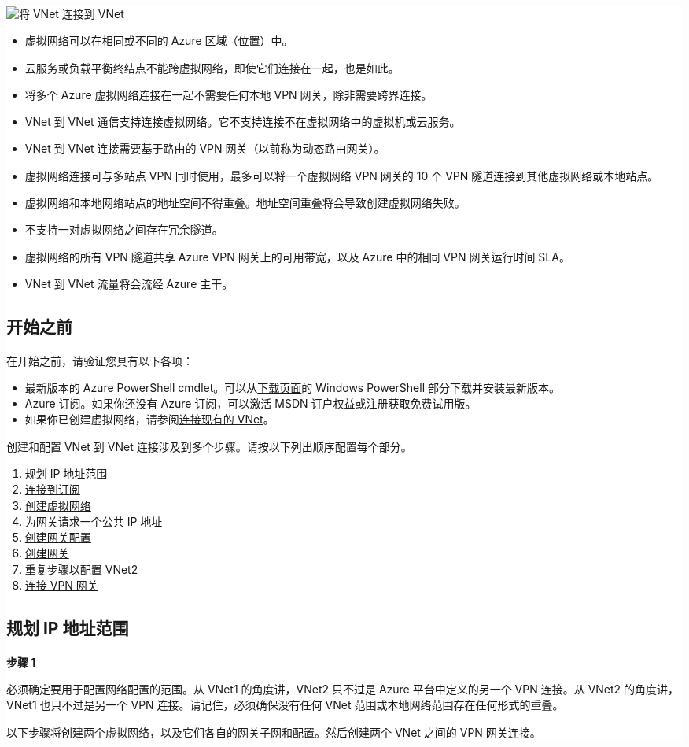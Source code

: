 
![将 VNet 连接到 VNet](./media/virtual-networks-configure-vnet-to-vnet-connection/IC727361.png)



- 虚拟网络可以在相同或不同的 Azure 区域（位置）中。

- 云服务或负载平衡终结点不能跨虚拟网络，即使它们连接在一起，也是如此。

- 将多个 Azure 虚拟网络连接在一起不需要任何本地 VPN 网关，除非需要跨界连接。

- VNet 到 VNet 通信支持连接虚拟网络。它不支持连接不在虚拟网络中的虚拟机或云服务。

- VNet 到 VNet 连接需要基于路由的 VPN 网关（以前称为动态路由网关）。

- 虚拟网络连接可与多站点 VPN 同时使用，最多可以将一个虚拟网络 VPN 网关的 10 个 VPN 隧道连接到其他虚拟网络或本地站点。

- 虚拟网络和本地网络站点的地址空间不得重叠。地址空间重叠将会导致创建虚拟网络失败。

- 不支持一对虚拟网络之间存在冗余隧道。

- 虚拟网络的所有 VPN 隧道共享 Azure VPN 网关上的可用带宽，以及 Azure 中的相同 VPN 网关运行时间 SLA。

- VNet 到 VNet 流量将会流经 Azure 主干。


## 开始之前


在开始之前，请验证您具有以下各项：


- 最新版本的 Azure PowerShell cmdlet。可以从[下载页面](http://azure.microsoft.com/downloads/)的 Windows PowerShell 部分下载并安装最新版本。 
- Azure 订阅。如果你还没有 Azure 订阅，可以激活 [MSDN 订户权益](http://azure.microsoft.com/pricing/member-offers/msdn-benefits-details/)或注册获取[免费试用版](http://azure.microsoft.com/pricing/free-trial/)。
- 如果你已创建虚拟网络，请参阅[连接现有的 VNet](#connecting-existing-vnets)。
	


创建和配置 VNet 到 VNet 连接涉及到多个步骤。请按以下列出顺序配置每个部分。


1. [规划 IP 地址范围](#plan-your-ip-address-ranges)
2. [连接到订阅](#connect-to-your-subscription)
3. [创建虚拟网络](#create-a-virtual-network)
4. [为网关请求一个公共 IP 地址](#request-a-public-ip-address)
5. [创建网关配置](#create-the-gateway-configuration)
6. [创建网关](#create-the-gateway)
7. [重复步骤以配置 VNet2](#create-vnet2)
8. [连接 VPN 网关](#connect-the-gateways)


## 规划 IP 地址范围

**步骤 1**

必须确定要用于配置网络配置的范围。从 VNet1 的角度讲，VNet2 只不过是 Azure 平台中定义的另一个 VPN 连接。从 VNet2 的角度讲，VNet1 也只不过是另一个 VPN 连接。请记住，必须确保没有任何 VNet 范围或本地网络范围存在任何形式的重叠。


以下步骤将创建两个虚拟网络，以及它们各自的网关子网和配置。然后创建两个 VNet 之间的 VPN 网关连接。
